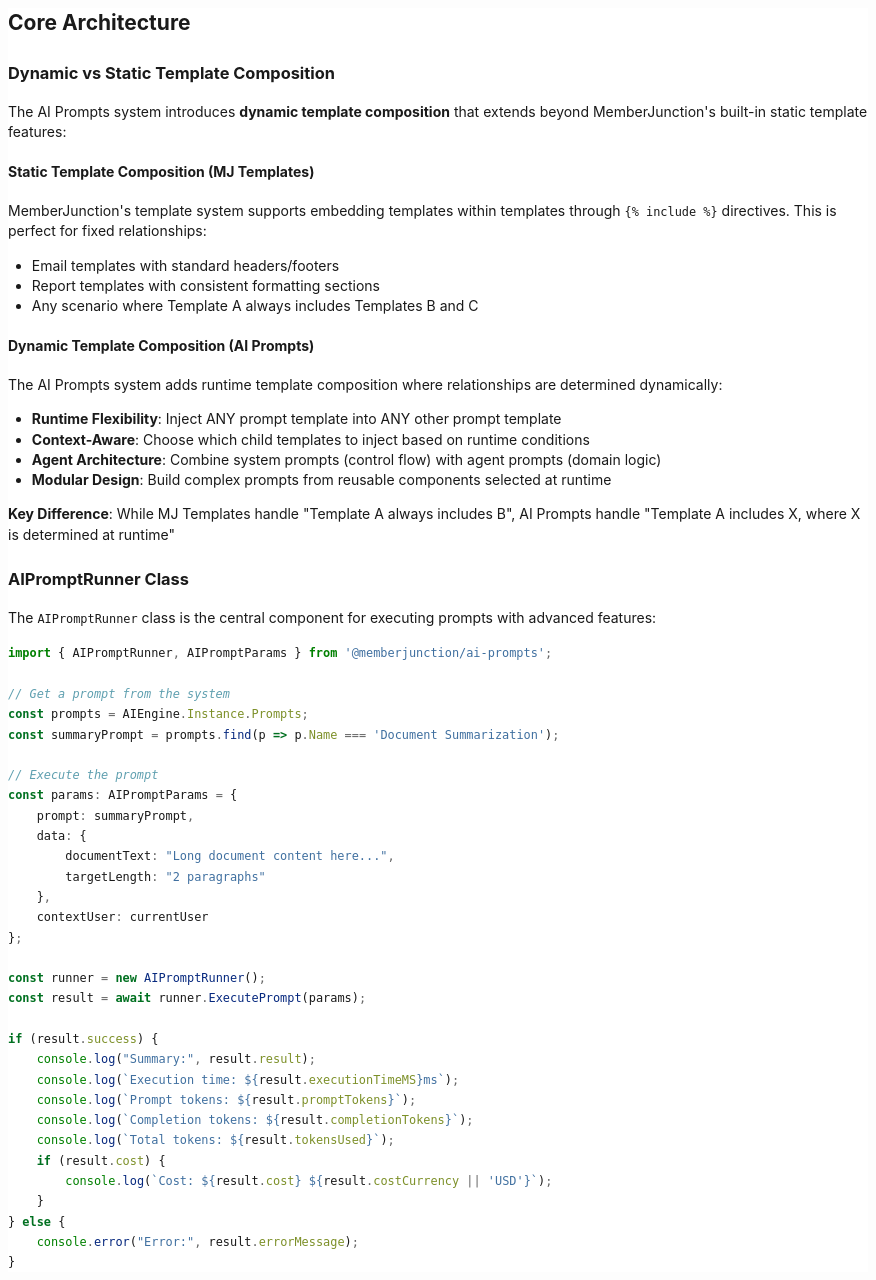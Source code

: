 ## Core Architecture

### Dynamic vs Static Template Composition

The AI Prompts system introduces **dynamic template composition** that extends beyond MemberJunction's built-in static template features:

#### Static Template Composition (MJ Templates)
MemberJunction's template system supports embedding templates within templates through `{% include %}` directives. This is perfect for fixed relationships:
- Email templates with standard headers/footers
- Report templates with consistent formatting sections
- Any scenario where Template A always includes Templates B and C

#### Dynamic Template Composition (AI Prompts)
The AI Prompts system adds runtime template composition where relationships are determined dynamically:
- **Runtime Flexibility**: Inject ANY prompt template into ANY other prompt template
- **Context-Aware**: Choose which child templates to inject based on runtime conditions
- **Agent Architecture**: Combine system prompts (control flow) with agent prompts (domain logic)
- **Modular Design**: Build complex prompts from reusable components selected at runtime

**Key Difference**: While MJ Templates handle "Template A always includes B", AI Prompts handle "Template A includes X, where X is determined at runtime"

### AIPromptRunner Class

The `AIPromptRunner` class is the central component for executing prompts with advanced features:

```typescript
import { AIPromptRunner, AIPromptParams } from '@memberjunction/ai-prompts';

// Get a prompt from the system
const prompts = AIEngine.Instance.Prompts;
const summaryPrompt = prompts.find(p => p.Name === 'Document Summarization');

// Execute the prompt
const params: AIPromptParams = {
    prompt: summaryPrompt,
    data: { 
        documentText: "Long document content here...",
        targetLength: "2 paragraphs" 
    },
    contextUser: currentUser
};

const runner = new AIPromptRunner();
const result = await runner.ExecutePrompt(params);

if (result.success) {
    console.log("Summary:", result.result);
    console.log(`Execution time: ${result.executionTimeMS}ms`);
    console.log(`Prompt tokens: ${result.promptTokens}`);
    console.log(`Completion tokens: ${result.completionTokens}`);
    console.log(`Total tokens: ${result.tokensUsed}`);
    if (result.cost) {
        console.log(`Cost: ${result.cost} ${result.costCurrency || 'USD'}`);
    }
} else {
    console.error("Error:", result.errorMessage);
}
```
